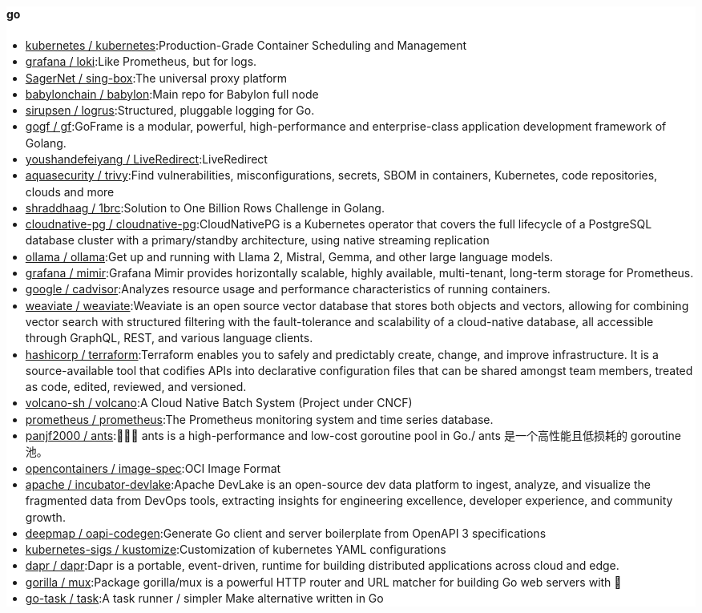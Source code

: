 #### go
* [kubernetes / kubernetes](https://github.com/kubernetes/kubernetes):Production-Grade Container Scheduling and Management
* [grafana / loki](https://github.com/grafana/loki):Like Prometheus, but for logs.
* [SagerNet / sing-box](https://github.com/SagerNet/sing-box):The universal proxy platform
* [babylonchain / babylon](https://github.com/babylonchain/babylon):Main repo for Babylon full node
* [sirupsen / logrus](https://github.com/sirupsen/logrus):Structured, pluggable logging for Go.
* [gogf / gf](https://github.com/gogf/gf):GoFrame is a modular, powerful, high-performance and enterprise-class application development framework of Golang.
* [youshandefeiyang / LiveRedirect](https://github.com/youshandefeiyang/LiveRedirect):LiveRedirect
* [aquasecurity / trivy](https://github.com/aquasecurity/trivy):Find vulnerabilities, misconfigurations, secrets, SBOM in containers, Kubernetes, code repositories, clouds and more
* [shraddhaag / 1brc](https://github.com/shraddhaag/1brc):Solution to One Billion Rows Challenge in Golang.
* [cloudnative-pg / cloudnative-pg](https://github.com/cloudnative-pg/cloudnative-pg):CloudNativePG is a Kubernetes operator that covers the full lifecycle of a PostgreSQL database cluster with a primary/standby architecture, using native streaming replication
* [ollama / ollama](https://github.com/ollama/ollama):Get up and running with Llama 2, Mistral, Gemma, and other large language models.
* [grafana / mimir](https://github.com/grafana/mimir):Grafana Mimir provides horizontally scalable, highly available, multi-tenant, long-term storage for Prometheus.
* [google / cadvisor](https://github.com/google/cadvisor):Analyzes resource usage and performance characteristics of running containers.
* [weaviate / weaviate](https://github.com/weaviate/weaviate):Weaviate is an open source vector database that stores both objects and vectors, allowing for combining vector search with structured filtering with the fault-tolerance and scalability of a cloud-native database, all accessible through GraphQL, REST, and various language clients.
* [hashicorp / terraform](https://github.com/hashicorp/terraform):Terraform enables you to safely and predictably create, change, and improve infrastructure. It is a source-available tool that codifies APIs into declarative configuration files that can be shared amongst team members, treated as code, edited, reviewed, and versioned.
* [volcano-sh / volcano](https://github.com/volcano-sh/volcano):A Cloud Native Batch System (Project under CNCF)
* [prometheus / prometheus](https://github.com/prometheus/prometheus):The Prometheus monitoring system and time series database.
* [panjf2000 / ants](https://github.com/panjf2000/ants):🐜🐜🐜 ants is a high-performance and low-cost goroutine pool in Go./ ants 是一个高性能且低损耗的 goroutine 池。
* [opencontainers / image-spec](https://github.com/opencontainers/image-spec):OCI Image Format
* [apache / incubator-devlake](https://github.com/apache/incubator-devlake):Apache DevLake is an open-source dev data platform to ingest, analyze, and visualize the fragmented data from DevOps tools, extracting insights for engineering excellence, developer experience, and community growth.
* [deepmap / oapi-codegen](https://github.com/deepmap/oapi-codegen):Generate Go client and server boilerplate from OpenAPI 3 specifications
* [kubernetes-sigs / kustomize](https://github.com/kubernetes-sigs/kustomize):Customization of kubernetes YAML configurations
* [dapr / dapr](https://github.com/dapr/dapr):Dapr is a portable, event-driven, runtime for building distributed applications across cloud and edge.
* [gorilla / mux](https://github.com/gorilla/mux):Package gorilla/mux is a powerful HTTP router and URL matcher for building Go web servers with 🦍
* [go-task / task](https://github.com/go-task/task):A task runner / simpler Make alternative written in Go
